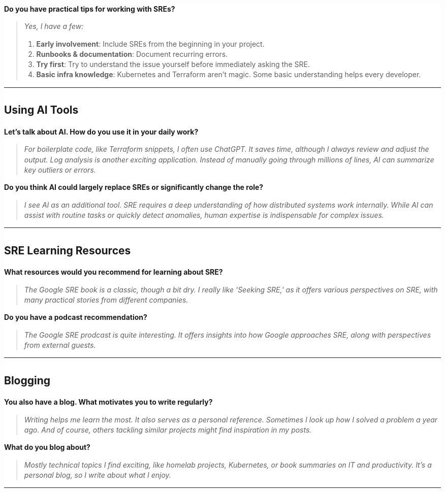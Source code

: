 **Do you have practical tips for working with SREs?**

> _Yes, I have a few:_
>
> 1. **Early involvement**: Include SREs from the beginning in your project.
> 2. **Runbooks & documentation**: Document recurring errors.
> 3. **Try first**: Try to understand the issue yourself before immediately asking the SRE.
> 4. **Basic infra knowledge**: Kubernetes and Terraform aren’t magic. Some basic understanding helps every developer.

---

## Using AI Tools

**Let’s talk about AI. How do you use it in your daily work?**

> _For boilerplate code, like Terraform snippets, I often use ChatGPT. It saves time, although I always review and adjust the output. Log analysis is another exciting application. Instead of manually going through millions of lines, AI can summarize key outliers or errors._

**Do you think AI could largely replace SREs or significantly change the role?**

> _I see AI as an additional tool. SRE requires a deep understanding of how distributed systems work internally. While AI can assist with routine tasks or quickly detect anomalies, human expertise is indispensable for complex issues._

---

## SRE Learning Resources

**What resources would you recommend for learning about SRE?**

> _The Google SRE book is a classic, though a bit dry. I really like 'Seeking SRE,' as it offers various perspectives on SRE, with many practical stories from different companies._

**Do you have a podcast recommendation?**

> _The Google SRE prodcast is quite interesting. It offers insights into how Google approaches SRE, along with perspectives from external guests._

---

## Blogging

**You also have a blog. What motivates you to write regularly?**

> _Writing helps me learn the most. It also serves as a personal reference. Sometimes I look up how I solved a problem a year ago. And of course, others tackling similar projects might find inspiration in my posts._

**What do you blog about?**

> _Mostly technical topics I find exciting, like homelab projects, Kubernetes, or book summaries on IT and productivity. It’s a personal blog, so I write about what I enjoy._

---
